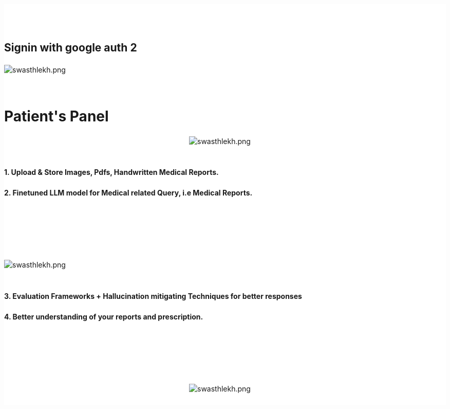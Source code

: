 <br>
<br>

<h2 align=''>Signin with google auth 2 </h2> 
<img alt='swasthlekh.png' align=' ' width=' ' src='https://pub-f7df8bb286174a36bc558870137a7fb7.r2.dev/swsthlekh_signin.png'/>

<br>
<br>

<h1 align=''>Patient's Panel </h2>  
<div>
<img alt='swasthlekh.png' align='right' width='500' src='https://pub-f7df8bb286174a36bc558870137a7fb7.r2.dev/report%20upload.png'/>
</div>
<br/>
<br/>
<div align='left'>

#### 1. Upload & Store Images, Pdfs, Handwritten Medical Reports.
#### 2. Finetuned LLM model for Medical related Query, i.e Medical Reports.
</div>


<br/> 
<br/> 
<br/>
<br/>
<br/> 

<div> 
<img alt='swasthlekh.png' align='left' width='500' src='https://pub-f7df8bb286174a36bc558870137a7fb7.r2.dev/patient%20analyze.png'/>
</div>
<br/>
<br/>
<div align=''> 

#### 3. Evaluation Frameworks + Hallucination mitigating Techniques for better responses
#### 4. Better understanding of your reports and prescription.  
 
</div>

 
<br/>
<br/> 
<br/>
<br/>
<br/>

<div> 
<img alt='swasthlekh.png' align='right' width='500' src="https://pub-f7df8bb286174a36bc558870137a7fb7.r2.dev/user's%20request.png"/>
</div>
<br/>
<br/>
<div align=''>
